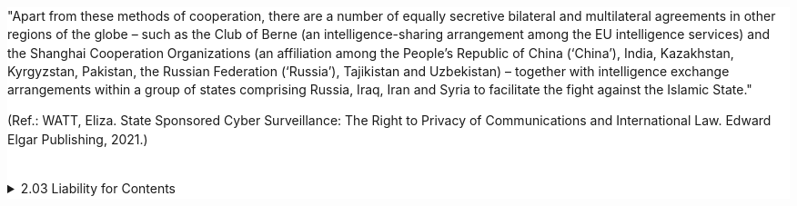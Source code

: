 <p>"Apart from these methods of cooperation, there are a number of equally secretive bilateral and multilateral agreements in other regions of the globe – such as the Club of Berne (an intelligence-sharing arrangement among the EU intelligence services) and the Shanghai Cooperation Organizations (an affiliation among the People’s Republic of China (‘China’), India, Kazakhstan, Kyrgyzstan, Pakistan, the Russian Federation (‘Russia’), Tajikistan and Uzbekistan) – together with intelligence exchange arrangements within a group of states comprising Russia, Iraq, Iran and Syria to facilitate the fight against the Islamic State."</p>

(Ref.: WATT, Eliza. State Sponsored Cyber Surveillance: The Right to Privacy of Communications and International Law. Edward Elgar Publishing, 2021.)

<br>
</details>



<details>
<summary>2.03 Liability for Contents</summary>
<br>

<p>TorrentFreak</p>
https://torrentfreak.com<br>
https://torrentfreak.com/category/lawsuits<br>
https://torrentfreak.com/category/law-politics<br>

<p>TorrentFreak - Newsletter</p>
https://torrentfreak.com/subscriptions<br>
https://t.me/torrentfreaks<br>
https://defcon.social/@torrentfreak<br>
https://torrentfreak.com/feed<br>

<a href="https://vpnpro.com/blog/is-torrenting-illegal">Where are torrents permitted? (2024)</a>

<img src="https://vpnpro.com/wp-content/uploads/Torrenting-map.png" alt="World map with torrenting countries" width="800" height="420"/>

<ul>
<li><a href="https://startyourownisp.com/">How to start your own ISP</a></li>
<li><a href="https://ukispcourtorders.co.uk/">UK ISP Court Orders</a></li>
<li><a href="https://en.wikipedia.org/wiki/Web_Sheriff">Web Sheriff</a></li>
<li><a href="https://theverge.com/2020/1/31/21116788/earn-it-act-section-230-lindsey-graham-draft-bill-encryption">A new bill could punish web platforms for using end-to-end encryption</a></li>
<li><a href="https://polygon.com/2019/9/19/20874384/french-court-steam-valve-used-games-eu-law">French court rules that Steam’s ban on reselling used games is contrary to European law</a></li>
<li><a href="https://theguardian.com/media/2019/mar/26/meps-approve-sweeping-changes-to-copyright-law-european-copyright-directive">MEPs approve sweeping changes to copyright law</a></li>
<li><a href="https://web.archive.org/web/20201111235605/https://lifewire.com/legalities-of-linking-3468972">The Legalities of Linking</a></li>
<li><a href="https://web.archive.org/web/20220422223639/https://klarislaw.com/wp-content/uploads/klarislaw-copyright-liability-for-linking-and-embedding.pdf">COPYRIGHT LIABILITY FOR LINKING AND EMBEDDING — Klaris Law (.PDF)</a></li>
<li><a href="https://engadget.com/2016/04/08/eu-court-linking-copyrighted-content-is-legal/">EU court says linking to copyrighted material isn&#39;t illegal</a></li>
<li><a href="https://torrentfreak.com/ip-address-is-not-enough-to-identify-pirate-us-court-of-appeals-rules-180828/">IP Address is Not Enough to Identify Pirate, US Court of Appeals Rules</a> — (<a href="https://cdn.ca9.uscourts.gov/datastore/opinions/2018/08/27/17-35041.pdf">.PDF</a>)</li>
<li><a href="https://torrentfreak.com/new-eu-piracy-watchlist-targets-key-pirate-sites-and-cloudflare-181210/">New EU Piracy Watchlist Targets Key Pirate Sites and Cloudflare</a> — (<a href="https://torrentfreak.com/images/tradoc_157564.pdf">.PDF</a>)</li>
<li><a href="https://torrentfreak.com/domain-registrar-can-be-held-liable-for-pirate-site-court-rules-181224/">Domain Registrar Can be Held Liable for Pirate Site, Court Rules</a></li>
<li><a href="https://torrentfreak.com/reporting-when-pirate-releases-hit-the-internet-is-apparently-illegal-now-190101/">Reporting When Pirate Releases Hit The Internet is Apparently Illegal Now</a></li>
<li><a href="https://torrentfreak.com/swiss-copyright-law-downloading-stays-legal-no-site-blocking/">Swiss Copyright Law: Downloading Stays Legal, No Site Blocking</a></li>
<li><a href="https://en.wikipedia.org/wiki/List_of_websites_blocked_in_the_United_Kingdom">List of websites blocked in the United Kingdom</a></li>
